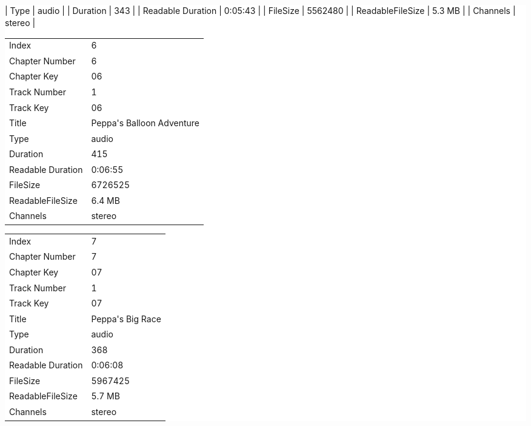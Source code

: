 | Type | audio |
| Duration | 343 |
| Readable Duration | 0:05:43 |
| FileSize | 5562480 |
| ReadableFileSize | 5.3 MB |
| Channels | stereo |

|  |  |
| - | - |
| Index | 6 |
| Chapter Number | 6 |
| Chapter Key | 06 |
| Track Number | 1 |
| Track Key | 06 |
| Title | Peppa's Balloon Adventure |
| Type | audio |
| Duration | 415 |
| Readable Duration | 0:06:55 |
| FileSize | 6726525 |
| ReadableFileSize | 6.4 MB |
| Channels | stereo |

|  |  |
| - | - |
| Index | 7 |
| Chapter Number | 7 |
| Chapter Key | 07 |
| Track Number | 1 |
| Track Key | 07 |
| Title | Peppa's Big Race |
| Type | audio |
| Duration | 368 |
| Readable Duration | 0:06:08 |
| FileSize | 5967425 |
| ReadableFileSize | 5.7 MB |
| Channels | stereo |
